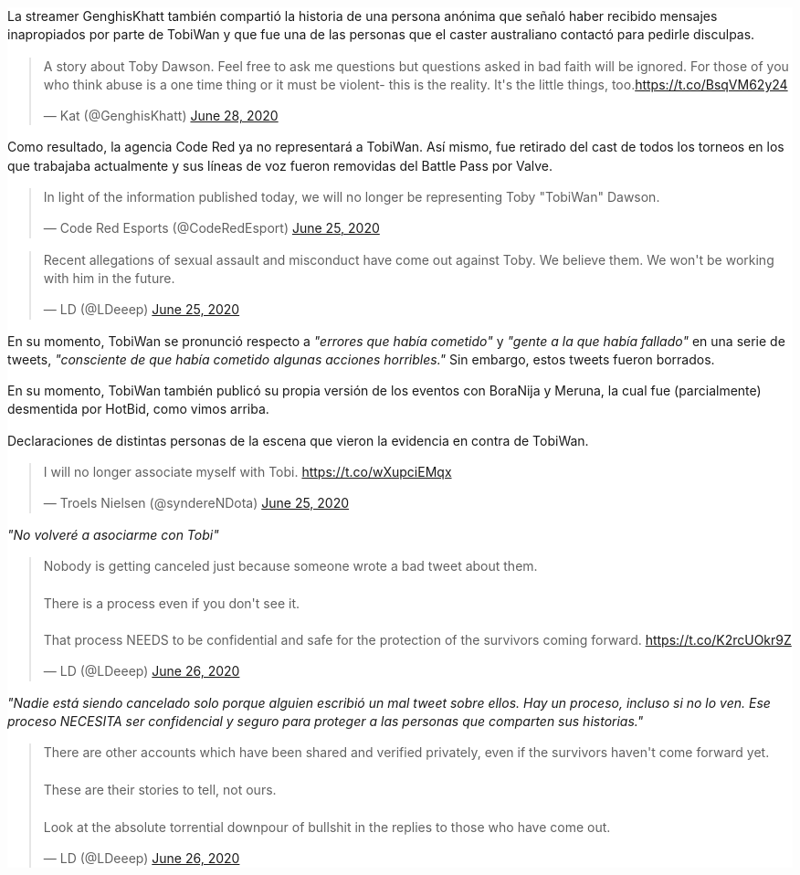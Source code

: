 La streamer GenghisKhatt también compartió la historia de una persona anónima que señaló haber recibido mensajes inapropiados por parte de TobiWan y que fue una de las personas que el caster australiano contactó para pedirle disculpas.

<blockquote class="twitter-tweet"><p lang="en" dir="ltr">A story about Toby Dawson. Feel free to ask me questions but questions asked in bad faith will be ignored. For those of you who think abuse is a one time thing or it must be violent- this is the reality. It&#39;s the little things, too.<a href="https://t.co/BsqVM62y24">https://t.co/BsqVM62y24</a></p>&mdash; Kat (@GenghisKhatt) <a href="https://twitter.com/GenghisKhatt/status/1277349375165861888?ref_src=twsrc%5Etfw">June 28, 2020</a></blockquote> <script async src="https://platform.twitter.com/widgets.js" charset="utf-8"></script>

Como resultado, la agencia Code Red ya no representará a TobiWan. Así mismo, fue retirado del cast de todos los torneos en los que trabajaba actualmente y sus líneas de voz fueron removidas del Battle Pass por Valve.

<blockquote class="twitter-tweet"><p lang="en" dir="ltr">In light of the information published today, we will no longer be representing Toby &quot;TobiWan&quot; Dawson.</p>&mdash; Code Red Esports (@CodeRedEsport) <a href="https://twitter.com/CodeRedEsport/status/1276190396830253056?ref_src=twsrc%5Etfw">June 25, 2020</a></blockquote> <script async src="https://platform.twitter.com/widgets.js" charset="utf-8"></script>

<blockquote class="twitter-tweet"><p lang="en" dir="ltr">Recent allegations of sexual assault and misconduct have come out against Toby. We believe them. We won&#39;t be working with him in the future.</p>&mdash; LD (@LDeeep) <a href="https://twitter.com/LDeeep/status/1276190055556509697?ref_src=twsrc%5Etfw">June 25, 2020</a></blockquote> <script async src="https://platform.twitter.com/widgets.js" charset="utf-8"></script>

En su momento, TobiWan se pronunció respecto a *"errores que había cometido"* y *"gente a la que había fallado"* en una serie de tweets, *"consciente de que había cometido algunas acciones horribles."* Sin embargo, estos tweets fueron borrados.

En su momento, TobiWan también publicó su propia versión de los eventos con BoraNija y Meruna, la cual fue (parcialmente) desmentida por HotBid, como vimos arriba.

Declaraciones de distintas personas de la escena que vieron la evidencia en contra de TobiWan.

<blockquote class="twitter-tweet"><p lang="en" dir="ltr">I will no longer associate myself with Tobi. <a href="https://t.co/wXupciEMqx">https://t.co/wXupciEMqx</a></p>&mdash; Troels Nielsen (@syndereNDota) <a href="https://twitter.com/syndereNDota/status/1276197649734041600?ref_src=twsrc%5Etfw">June 25, 2020</a></blockquote> <script async src="https://platform.twitter.com/widgets.js" charset="utf-8"></script>

*"No volveré a asociarme con Tobi"*

<blockquote class="twitter-tweet"><p lang="en" dir="ltr">Nobody is getting canceled just because someone wrote a bad tweet about them.<br><br>There is a process even if you don&#39;t see it.<br><br>That process NEEDS to be confidential and safe for the protection of the survivors coming forward. <a href="https://t.co/K2rcUOkr9Z">https://t.co/K2rcUOkr9Z</a></p>&mdash; LD (@LDeeep) <a href="https://twitter.com/LDeeep/status/1276533270373531653?ref_src=twsrc%5Etfw">June 26, 2020</a></blockquote> <script async src="https://platform.twitter.com/widgets.js" charset="utf-8"></script>

*"Nadie está siendo cancelado solo porque alguien escribió un mal tweet sobre ellos. Hay un proceso, incluso si no lo ven. Ese proceso NECESITA ser confidencial y seguro para proteger a las personas que comparten sus historias."*

<blockquote class="twitter-tweet"><p lang="en" dir="ltr">There are other accounts which have been shared and verified privately, even if the survivors haven&#39;t come forward yet.<br><br>These are their stories to tell, not ours. <br><br>Look at the absolute torrential downpour of bullshit in the replies to those who have come out.</p>&mdash; LD (@LDeeep) <a href="https://twitter.com/LDeeep/status/1276534169116409857?ref_src=twsrc%5Etfw">June 26, 2020</a></blockquote> <script async src="https://platform.twitter.com/widgets.js" charset="utf-8"></script>
